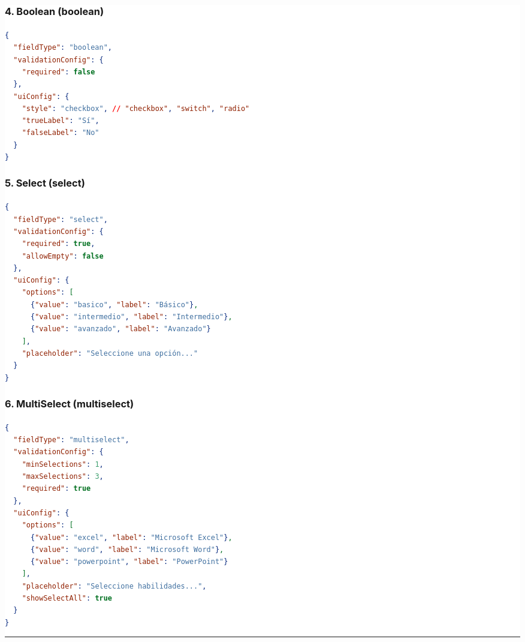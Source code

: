 
### **4. Boolean (boolean)**
```json
{
  "fieldType": "boolean",
  "validationConfig": {
    "required": false
  },
  "uiConfig": {
    "style": "checkbox", // "checkbox", "switch", "radio"
    "trueLabel": "Sí",
    "falseLabel": "No"
  }
}
```

### **5. Select (select)**
```json
{
  "fieldType": "select",
  "validationConfig": {
    "required": true,
    "allowEmpty": false
  },
  "uiConfig": {
    "options": [
      {"value": "basico", "label": "Básico"},
      {"value": "intermedio", "label": "Intermedio"},
      {"value": "avanzado", "label": "Avanzado"}
    ],
    "placeholder": "Seleccione una opción..."
  }
}
```

### **6. MultiSelect (multiselect)**
```json
{
  "fieldType": "multiselect",
  "validationConfig": {
    "minSelections": 1,
    "maxSelections": 3,
    "required": true
  },
  "uiConfig": {
    "options": [
      {"value": "excel", "label": "Microsoft Excel"},
      {"value": "word", "label": "Microsoft Word"},
      {"value": "powerpoint", "label": "PowerPoint"}
    ],
    "placeholder": "Seleccione habilidades...",
    "showSelectAll": true
  }
}
```

---